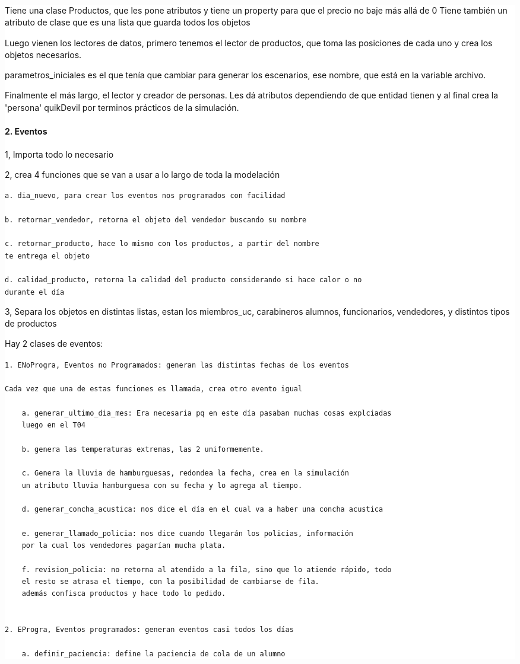 Tiene una clase Productos, que les pone atributos y tiene un property para que el precio no baje más allá de 0
Tiene también un atributo de clase que es una lista que guarda todos los objetos


Luego vienen los lectores de datos, primero tenemos el lector de productos, que
toma las posiciones de cada uno y crea los objetos necesarios.

parametros_iniciales es el que tenía que cambiar para generar los escenarios, ese nombre,
que está en la variable archivo.

Finalmente el más largo, el lector y creador de personas.
Les dá atributos dependiendo de que entidad tienen y al final crea la 'persona' quikDevil
por terminos prácticos de la simulación.

#### 2. Eventos

1, Importa todo lo necesario

2, crea 4 funciones que se van a usar a lo largo de toda la modelación


    a. dia_nuevo, para crear los eventos nos programados con facilidad

    b. retornar_vendedor, retorna el objeto del vendedor buscando su nombre

    c. retornar_producto, hace lo mismo con los productos, a partir del nombre
    te entrega el objeto

    d. calidad_producto, retorna la calidad del producto considerando si hace calor o no
    durante el día

3, Separa los objetos en distintas listas, estan los miembros_uc, carabineros
alumnos, funcionarios, vendedores, y distintos tipos de productos

Hay 2 clases de eventos:

    1. ENoProgra, Eventos no Programados: generan las distintas fechas de los eventos

    Cada vez que una de estas funciones es llamada, crea otro evento igual

        a. generar_ultimo_dia_mes: Era necesaria pq en este día pasaban muchas cosas explciadas
        luego en el T04

        b. genera las temperaturas extremas, las 2 uniformemente.

        c. Genera la lluvia de hamburguesas, redondea la fecha, crea en la simulación
        un atributo lluvia hamburguesa con su fecha y lo agrega al tiempo.

        d. generar_concha_acustica: nos dice el día en el cual va a haber una concha acustica

        e. generar_llamado_policia: nos dice cuando llegarán los policias, información
        por la cual los vendedores pagarían mucha plata.

        f. revision_policia: no retorna al atendido a la fila, sino que lo atiende rápido, todo
        el resto se atrasa el tiempo, con la posibilidad de cambiarse de fila.
        además confisca productos y hace todo lo pedido.


    2. EProgra, Eventos programados: generan eventos casi todos los días

        a. definir_paciencia: define la paciencia de cola de un alumno
